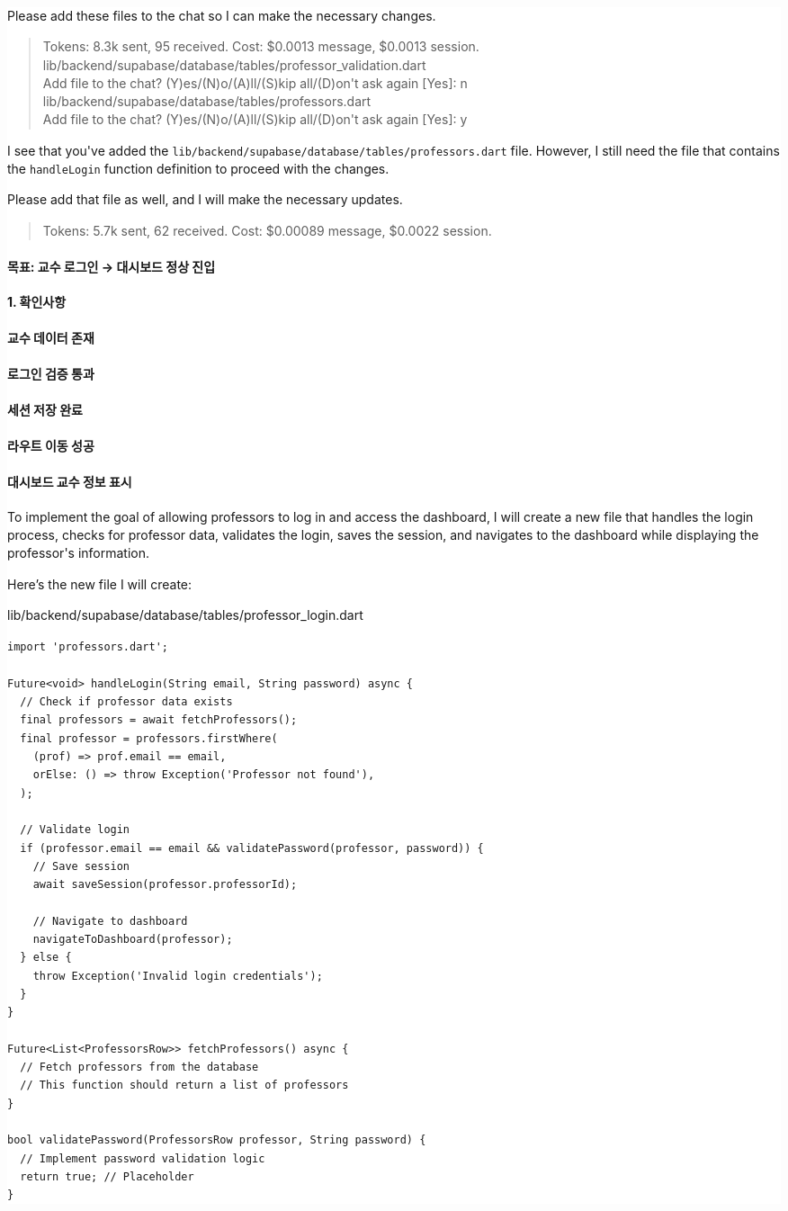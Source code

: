 Please add these files to the chat so I can make the necessary changes.

> Tokens: 8.3k sent, 95 received. Cost: $0.0013 message, $0.0013 session.  
> lib/backend/supabase/database/tables/professor_validation.dart  
> Add file to the chat? (Y)es/(N)o/(A)ll/(S)kip all/(D)on't ask again [Yes]: n  
> lib/backend/supabase/database/tables/professors.dart  
> Add file to the chat? (Y)es/(N)o/(A)ll/(S)kip all/(D)on't ask again [Yes]: y  

I see that you've added the `lib/backend/supabase/database/tables/professors.dart` file. However, I still need the file that contains the `handleLogin` function definition to proceed with the changes.

Please add that file as well, and I will make the necessary updates.

> Tokens: 5.7k sent, 62 received. Cost: $0.00089 message, $0.0022 session.  

#### 목표: 교수 로그인 → 대시보드 정상 진입  
#### 1. 확인사항  
####   
#### 교수 데이터 존재  
#### 로그인 검증 통과  
#### 세션 저장 완료  
#### 라우트 이동 성공  
#### 대시보드 교수 정보 표시  

To implement the goal of allowing professors to log in and access the dashboard, I will create a new file that handles the login process, checks for professor data, validates the login, saves the session, and navigates to the dashboard while displaying the professor's information.

Here’s the new file I will create:

lib/backend/supabase/database/tables/professor_login.dart
```
import 'professors.dart';

Future<void> handleLogin(String email, String password) async {
  // Check if professor data exists
  final professors = await fetchProfessors();
  final professor = professors.firstWhere(
    (prof) => prof.email == email,
    orElse: () => throw Exception('Professor not found'),
  );

  // Validate login
  if (professor.email == email && validatePassword(professor, password)) {
    // Save session
    await saveSession(professor.professorId);

    // Navigate to dashboard
    navigateToDashboard(professor);
  } else {
    throw Exception('Invalid login credentials');
  }
}

Future<List<ProfessorsRow>> fetchProfessors() async {
  // Fetch professors from the database
  // This function should return a list of professors
}

bool validatePassword(ProfessorsRow professor, String password) {
  // Implement password validation logic
  return true; // Placeholder
}

```